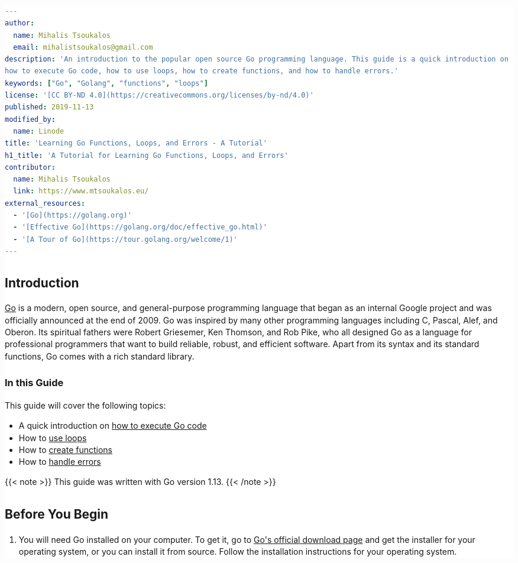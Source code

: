 ```yaml
---
author:
  name: Mihalis Tsoukalos
  email: mihalistsoukalos@gmail.com
description: 'An introduction to the popular open source Go programming language. This guide is a quick introduction on how to execute Go code, how to use loops, how to create functions, and how to handle errors.'
keywords: ["Go", "Golang", "functions", "loops"]
license: '[CC BY-ND 4.0](https://creativecommons.org/licenses/by-nd/4.0)'
published: 2019-11-13
modified_by:
  name: Linode
title: 'Learning Go Functions, Loops, and Errors - A Tutorial'
h1_title: 'A Tutorial for Learning Go Functions, Loops, and Errors'
contributor:
  name: Mihalis Tsoukalos
  link: https://www.mtsoukalos.eu/
external_resources:
  - '[Go](https://golang.org)'
  - '[Effective Go](https://golang.org/doc/effective_go.html)'
  - '[A Tour of Go](https://tour.golang.org/welcome/1)'
---
```


## Introduction

[Go](https://golang.com) is a modern, open source, and general-purpose programming language that began as an internal Google project and was officially announced at the end of 2009. Go was inspired by many other programming languages including C, Pascal, Alef, and Oberon. Its spiritual fathers were Robert Griesemer, Ken Thomson, and Rob Pike, who all designed Go as a language for professional programmers that want to build reliable, robust, and efficient software. Apart from its syntax and its standard functions, Go comes with a rich standard library.

### In this Guide
This guide will cover the following topics:

- A quick introduction on [how to execute Go code](#executing-go-code)
- How to [use loops](#loops-in-go)
- How to [create functions](#functions-in-go)
- How to [handle errors](#errors-in-go)

{{< note >}}
This guide was written with Go version 1.13.
{{< /note >}}

## Before You Begin

1.  You will need Go installed on your computer. To get it, go to [Go's official download page](https://golang.org/dl/) and get the installer for your operating system, or you can install it from source. Follow the installation instructions for your operating system.
